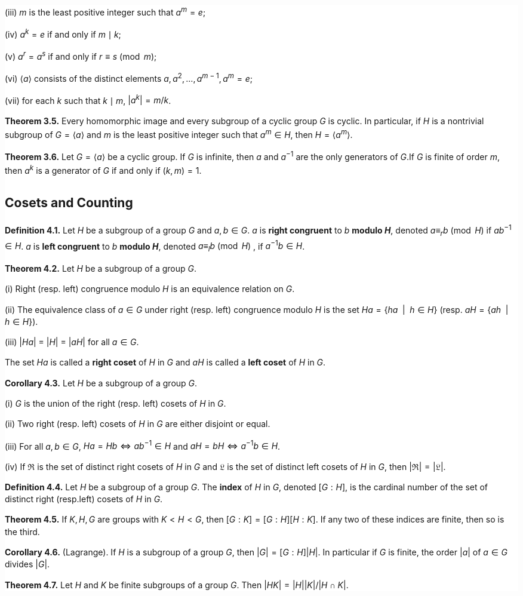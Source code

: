 (iii) $m$ is the least positive integer such that $a^m = e$;

(iv) $a^k = e$ if and only if $m \mid k$;

(v) $a^r = a^s$ if and only if $r \equiv s \pmod m$; 

(vi) $\langle a \rangle$ consists of the distinct elements $a,a^2, \ldots , a^{m - 1},a^m = e$;

(vii) for each $k$ such that $k \mid m$, $\lvert a^k \rvert = m/k$.

**Theorem 3.5.** Every homomorphic image and every subgroup of a cyclic group $G$ is cyclic. In particular, if $H$ is a nontrivial subgroup of $G = \langle a \rangle$ and $m$ is the least positive integer such that $a^m \in H$, then $H = \langle a^m \rangle$.

**Theorem 3.6.** Let $G = \langle a \rangle$ be a cyclic group. If $G$ is infinite, then $a$ and $a^{-1}$ are the only generators of $G$.If $G$ is finite of order $m$, then $a^k$ is a generator of $G$ if and only if $(k,m) = 1$.

## Cosets and Counting

**Definition 4.1.** Let $H$ be a subgroup of a group $G$ and $a,b \in G$. $a$ is **right congruent** to $b$ **modulo $H$**, denoted $a \equiv_r b \pmod H$ if $ab^{-1} \in H$. $a$ is **left congruent** to $b$ **modulo $H$**, denoted $a \equiv_l b \pmod H$ , if $a^{-1}b \in H$.

**Theorem 4.2.** Let $H$ be a subgroup of a group $G$.

(i) Right (resp. left) congruence modulo $H$ is an equivalence relation on $G$.

(ii) The equivalence class of $a \in G$ under right (resp. left) congruence modulo $H$ is the set $Ha = \{ha \enspace | \enspace h \in H\}$ (resp. $aH = \{ah \enspace | \enspace h \in H\}$).

(iii) $\lvert Ha \rvert$ = $\lvert H \rvert$ = $\lvert aH \rvert$ for all $a \in G$.

The set $Ha$ is called a **right coset** of $H$ in $G$ and $aH$ is called a **left coset** of $H$ in $G$.

**Corollary 4.3.** Let $H$ be a subgroup of a group $G$.

(i) $G$ is the union of the right (resp. left) cosets of $H$ in $G$.

(ii) Two right (resp. left) cosets of $H$ in $G$ are either disjoint or equal. 

(iii) For all $a,b \in G$, $Ha = Hb \Leftrightarrow  ab^{-1} \in H$ and $aH = bH \Leftrightarrow a^{-1}b \in H$.

(iv) If $\mathfrak{R}$ is the set of distinct right cosets of $H$ in $G$ and $\mathfrak{L}$ is the set of distinct left 
cosets of $H$ in $G$, then $\lvert \mathfrak{R} \rvert = \lvert \mathfrak{L} \rvert$.

**Definition 4.4.** Let $H$ be a subgroup of a group $G$. The **index** of $H$ in $G$, denoted $[G:H]$, is the cardinal number of the set of distinct right (resp.left) cosets of $H$ in $G$.

**Theorem 4.5.** If $K,H,G$ are groups with $K < H < G$, then $[G:K] = [G:H][H:K]$. If any two of these indices are finite, then so is the third.

**Corollary 4.6.** (Lagrange). If $H$ is a subgroup of a group $G$, then $\lvert G \rvert = [G:H]\lvert H \rvert$. In particular if $G$ is finite, the order $\lvert a \rvert$ of $a \in G$ divides $\lvert G \rvert$.

**Theorem 4.7.** Let $H$ and $K$ be finite subgroups of a group $G$. Then $\lvert HK \rvert = \lvert H \rvert \lvert K \rvert / \lvert H \cap K \rvert$.
